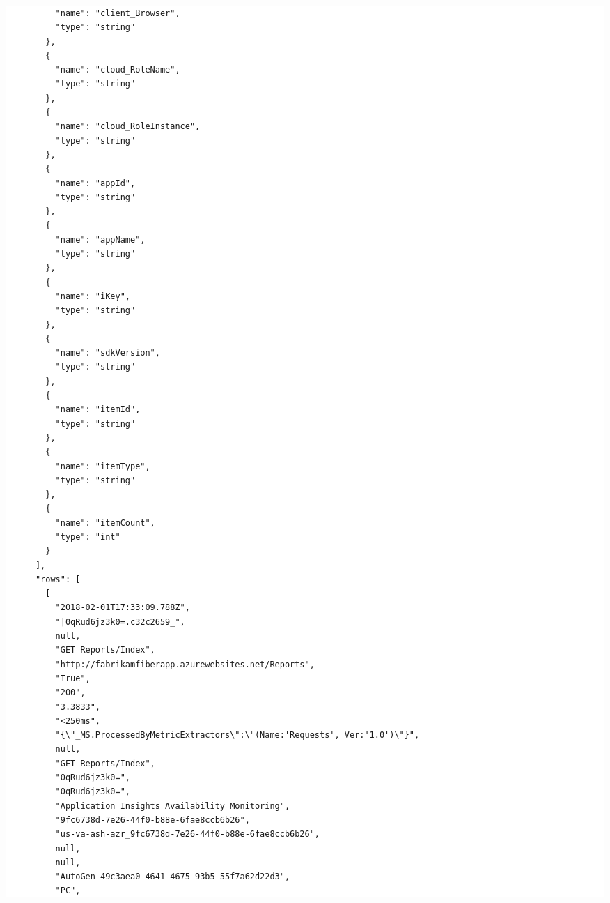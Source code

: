 ```{
          "name": "client_Browser",
          "type": "string"
        },
        {
          "name": "cloud_RoleName",
          "type": "string"
        },
        {
          "name": "cloud_RoleInstance",
          "type": "string"
        },
        {
          "name": "appId",
          "type": "string"
        },
        {
          "name": "appName",
          "type": "string"
        },
        {
          "name": "iKey",
          "type": "string"
        },
        {
          "name": "sdkVersion",
          "type": "string"
        },
        {
          "name": "itemId",
          "type": "string"
        },
        {
          "name": "itemType",
          "type": "string"
        },
        {
          "name": "itemCount",
          "type": "int"
        }
      ],
      "rows": [
        [
          "2018-02-01T17:33:09.788Z",
          "|0qRud6jz3k0=.c32c2659_",
          null,
          "GET Reports/Index",
          "http://fabrikamfiberapp.azurewebsites.net/Reports",
          "True",
          "200",
          "3.3833",
          "<250ms",
          "{\"_MS.ProcessedByMetricExtractors\":\"(Name:'Requests', Ver:'1.0')\"}",
          null,
          "GET Reports/Index",
          "0qRud6jz3k0=",
          "0qRud6jz3k0=",
          "Application Insights Availability Monitoring",
          "9fc6738d-7e26-44f0-b88e-6fae8ccb6b26",
          "us-va-ash-azr_9fc6738d-7e26-44f0-b88e-6fae8ccb6b26",
          null,
          null,
          "AutoGen_49c3aea0-4641-4675-93b5-55f7a62d22d3",
          "PC",
```